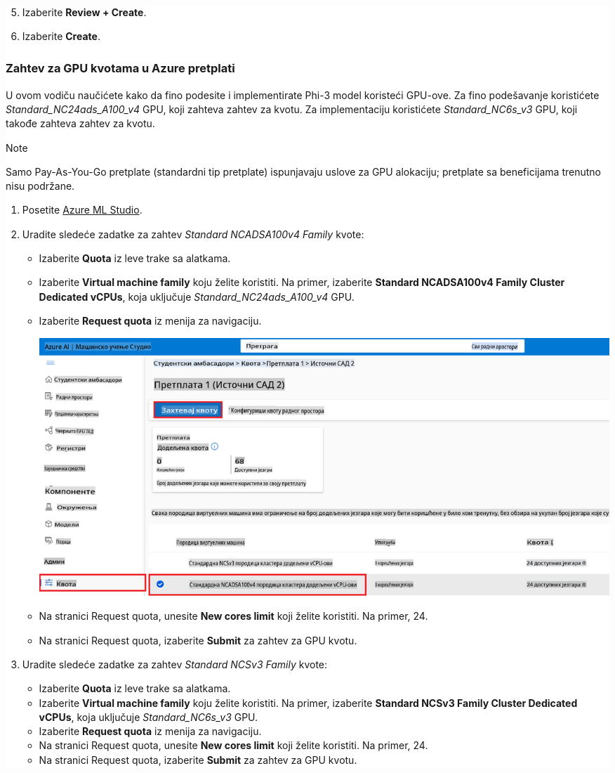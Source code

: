 5. Izaberite **Review + Create**.  

6. Izaberite **Create**.  

### Zahtev za GPU kvotama u Azure pretplati

U ovom vodiču naučićete kako da fino podesite i implementirate Phi-3 model koristeći GPU-ove. Za fino podešavanje koristićete *Standard_NC24ads_A100_v4* GPU, koji zahteva zahtev za kvotu. Za implementaciju koristićete *Standard_NC6s_v3* GPU, koji takođe zahteva zahtev za kvotu.  

> [!NOTE]  
>  
> Samo Pay-As-You-Go pretplate (standardni tip pretplate) ispunjavaju uslove za GPU alokaciju; pretplate sa beneficijama trenutno nisu podržane.  

1. Posetite [Azure ML Studio](https://ml.azure.com/home?wt.mc_id=studentamb_279723).  

1. Uradite sledeće zadatke za zahtev *Standard NCADSA100v4 Family* kvote:  

    - Izaberite **Quota** iz leve trake sa alatkama.  
    - Izaberite **Virtual machine family** koju želite koristiti. Na primer, izaberite **Standard NCADSA100v4 Family Cluster Dedicated vCPUs**, koja uključuje *Standard_NC24ads_A100_v4* GPU.  
    - Izaberite **Request quota** iz menija za navigaciju.  

        ![Zahtev za kvotu.](../../../../../../translated_images/02-02-request-quota.9bb6ecf76b842dbccd70603b5a6f8533e7a2a0f9f9cc8304bef67fb0bb09e49a.sr.png)  

    - Na stranici Request quota, unesite **New cores limit** koji želite koristiti. Na primer, 24.  
    - Na stranici Request quota, izaberite **Submit** za zahtev za GPU kvotu.  

1. Uradite sledeće zadatke za zahtev *Standard NCSv3 Family* kvote:  

    - Izaberite **Quota** iz leve trake sa alatkama.  
    - Izaberite **Virtual machine family** koju želite koristiti. Na primer, izaberite **Standard NCSv3 Family Cluster Dedicated vCPUs**, koja uključuje *Standard_NC6s_v3* GPU.  
    - Izaberite **Request quota** iz menija za navigaciju.  
    - Na stranici Request quota, unesite **New cores limit** koji želite koristiti. Na primer, 24.  
    - Na stranici Request quota, izaberite **Submit** za zahtev za GPU kvotu.  

